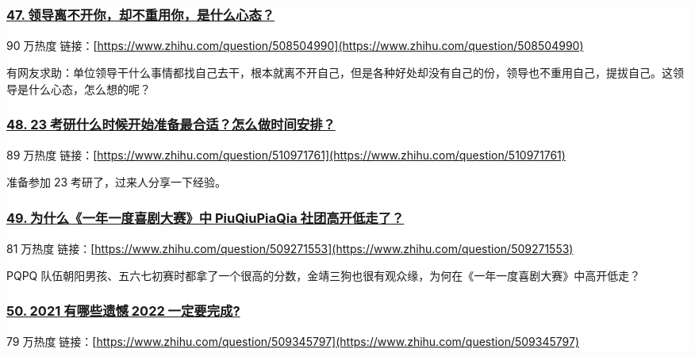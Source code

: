 ### [47. 领导离不开你，却不重用你，是什么心态？](https://www.zhihu.com/question/508504990)
90 万热度 链接：[https://www.zhihu.com/question/508504990](https://www.zhihu.com/question/508504990)

有网友求助：单位领导干什么事情都找自己去干，根本就离不开自己，但是各种好处却没有自己的份，领导也不重用自己，提拔自己。这领导是什么心态，怎么想的呢？

### [48. 23 考研什么时候开始准备最合适？怎么做时间安排？](https://www.zhihu.com/question/510971761)
89 万热度 链接：[https://www.zhihu.com/question/510971761](https://www.zhihu.com/question/510971761)

准备参加 23 考研了，过来人分享一下经验。

### [49. 为什么《一年一度喜剧大赛》中 PiuQiuPiaQia 社团高开低走了？](https://www.zhihu.com/question/509271553)
81 万热度 链接：[https://www.zhihu.com/question/509271553](https://www.zhihu.com/question/509271553)

PQPQ 队伍朝阳男孩、五六七初赛时都拿了一个很高的分数，金靖三狗也很有观众缘，为何在《一年一度喜剧大赛》中高开低走？

### [50. 2021 有哪些遗憾 2022 一定要完成?](https://www.zhihu.com/question/509345797)
79 万热度 链接：[https://www.zhihu.com/question/509345797](https://www.zhihu.com/question/509345797)



